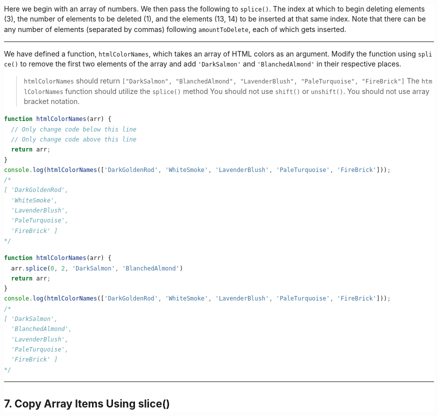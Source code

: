 Here we begin with an array of numbers. We then pass the following to `splice()`. The index at which to begin deleting elements (3), the number of elements to be deleted (1), and the elements (13, 14) to be inserted at that same index. Note that there can be any number of elements (separated by commas) following `amountToDelete`, each of which gets inserted.

------

We have defined a function, `htmlColorNames`, which takes an array of HTML colors as an argument. Modify the function using `splice()` to remove the first two elements of the array and add `'DarkSalmon'` and `'BlanchedAlmond'` in their respective places.

> `htmlColorNames` should return `["DarkSalmon", "BlanchedAlmond", "LavenderBlush", "PaleTurquoise", "FireBrick"]`
> The `htmlColorNames` function should utilize the `splice()` method
> You should not use `shift()` or `unshift()`.
> You should not use array bracket notation.

```js
function htmlColorNames(arr) {
  // Only change code below this line
  // Only change code above this line
  return arr;
}
console.log(htmlColorNames(['DarkGoldenRod', 'WhiteSmoke', 'LavenderBlush', 'PaleTurquoise', 'FireBrick']));
/*
[ 'DarkGoldenRod',
  'WhiteSmoke',
  'LavenderBlush',
  'PaleTurquoise',
  'FireBrick' ]
*/
```

```js
function htmlColorNames(arr) {
  arr.splice(0, 2, 'DarkSalmon', 'BlanchedAlmond')
  return arr;
}
console.log(htmlColorNames(['DarkGoldenRod', 'WhiteSmoke', 'LavenderBlush', 'PaleTurquoise', 'FireBrick']));
/*
[ 'DarkSalmon',
  'BlanchedAlmond',
  'LavenderBlush',
  'PaleTurquoise',
  'FireBrick' ]
*/
```

-----



## 7. Copy Array Items Using slice()
